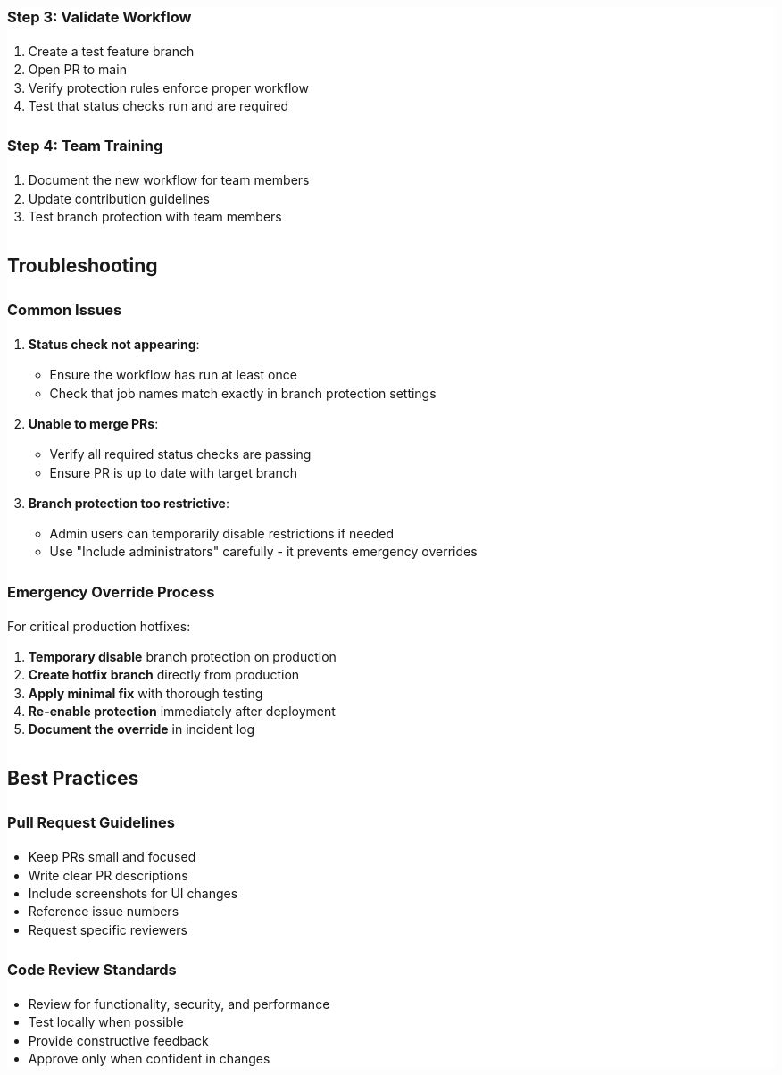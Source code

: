 ### Step 3: Validate Workflow
1. Create a test feature branch
2. Open PR to main
3. Verify protection rules enforce proper workflow
4. Test that status checks run and are required

### Step 4: Team Training
1. Document the new workflow for team members
2. Update contribution guidelines
3. Test branch protection with team members

## Troubleshooting

### Common Issues

1. **Status check not appearing**: 
   - Ensure the workflow has run at least once
   - Check that job names match exactly in branch protection settings

2. **Unable to merge PRs**:
   - Verify all required status checks are passing
   - Ensure PR is up to date with target branch

3. **Branch protection too restrictive**:
   - Admin users can temporarily disable restrictions if needed
   - Use "Include administrators" carefully - it prevents emergency overrides

### Emergency Override Process
For critical production hotfixes:

1. **Temporary disable** branch protection on production
2. **Create hotfix branch** directly from production
3. **Apply minimal fix** with thorough testing
4. **Re-enable protection** immediately after deployment
5. **Document the override** in incident log

## Best Practices

### Pull Request Guidelines
- Keep PRs small and focused
- Write clear PR descriptions
- Include screenshots for UI changes
- Reference issue numbers
- Request specific reviewers

### Code Review Standards
- Review for functionality, security, and performance
- Test locally when possible
- Provide constructive feedback
- Approve only when confident in changes

